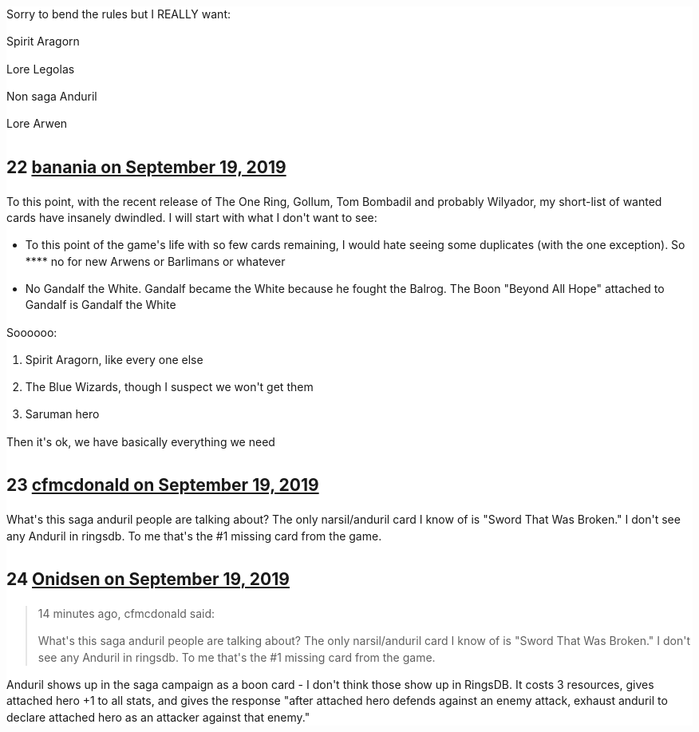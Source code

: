 Sorry to bend the rules but I REALLY want:

Spirit Aragorn

Lore Legolas

Non saga Anduril

Lore Arwen

## 22 [banania on September 19, 2019](https://community.fantasyflightgames.com/topic/300107-top-5-player-cards-you-still-want/?do=findComment&comment=3789055)

To this point, with the recent release of The One Ring, Gollum, Tom Bombadil and probably Wilyador, my short-list of wanted cards have insanely dwindled. I will start with what I don't want to see:

- To this point of the game's life with so few cards remaining, I would hate seeing some duplicates (with the one exception). So **** no for new Arwens or Barlimans or whatever

- No Gandalf the White. Gandalf became the White because he fought the Balrog. The Boon "Beyond All Hope" attached to Gandalf is Gandalf the White

Soooooo:

1. Spirit Aragorn, like every one else

2. The Blue Wizards, though I suspect we won't get them

3. Saruman hero

Then it's ok, we have basically everything we need

## 23 [cfmcdonald on September 19, 2019](https://community.fantasyflightgames.com/topic/300107-top-5-player-cards-you-still-want/?do=findComment&comment=3789088)

What's this saga anduril people are talking about? The only narsil/anduril card I know of is "Sword That Was Broken." I don't see any Anduril in ringsdb. To me that's the #1 missing card from the game.

## 24 [Onidsen on September 19, 2019](https://community.fantasyflightgames.com/topic/300107-top-5-player-cards-you-still-want/?do=findComment&comment=3789105)

> 14 minutes ago, cfmcdonald said:
> 
> What's this saga anduril people are talking about? The only narsil/anduril card I know of is "Sword That Was Broken." I don't see any Anduril in ringsdb. To me that's the #1 missing card from the game.

Anduril shows up in the saga campaign as a boon card - I don't think those show up in RingsDB. It costs 3 resources, gives attached hero +1 to all stats, and gives the response "after attached hero defends against an enemy attack, exhaust anduril to declare attached hero as an attacker against that enemy."
